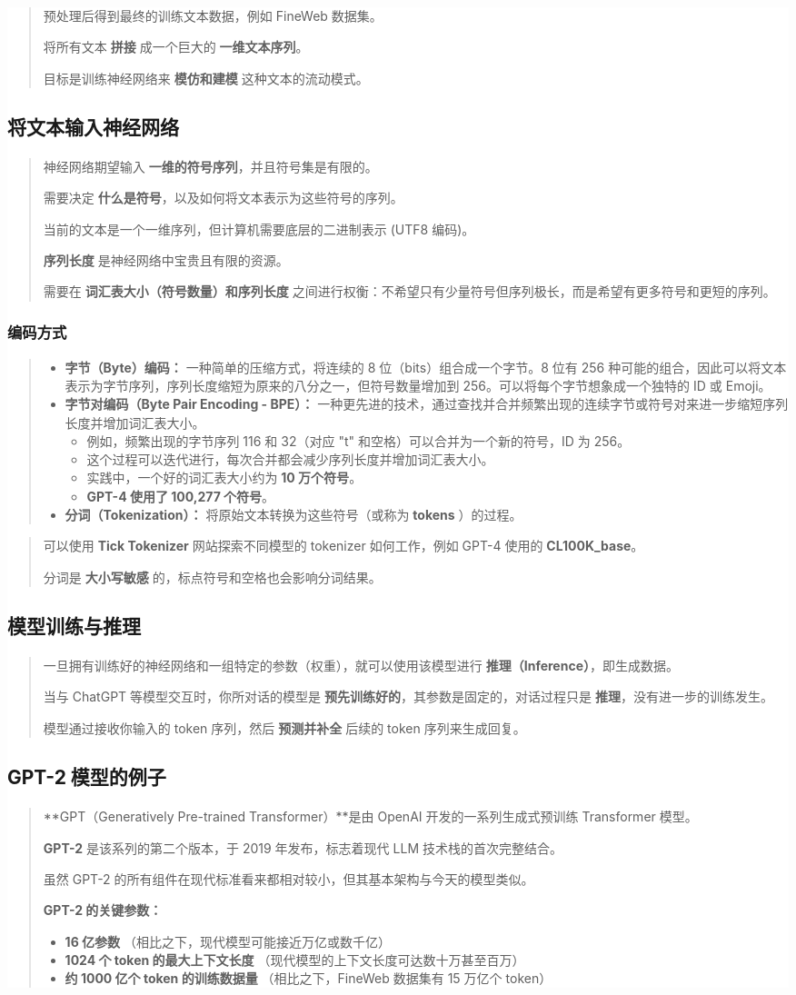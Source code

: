 > 预处理后得到最终的训练文本数据，例如 FineWeb 数据集。
>
> 将所有文本 **拼接** 成一个巨大的 **一维文本序列**。
>
> 目标是训练神经网络来 **模仿和建模** 这种文本的流动模式。

## 将文本输入神经网络

> 神经网络期望输入 **一维的符号序列**，并且符号集是有限的。
>
> 需要决定 **什么是符号**，以及如何将文本表示为这些符号的序列。
>
> 当前的文本是一个一维序列，但计算机需要底层的二进制表示 (UTF8 编码)。
>
> **序列长度** 是神经网络中宝贵且有限的资源。
>
> 需要在 **词汇表大小（符号数量）和序列长度** 之间进行权衡：不希望只有少量符号但序列极长，而是希望有更多符号和更短的序列。

### 编码方式

>
>
> - **字节（Byte）编码：** 一种简单的压缩方式，将连续的 8 位（bits）组合成一个字节。8 位有 256 种可能的组合，因此可以将文本表示为字节序列，序列长度缩短为原来的八分之一，但符号数量增加到 256。可以将每个字节想象成一个独特的 ID 或 Emoji。
> - **字节对编码（Byte Pair Encoding - BPE）：** 一种更先进的技术，通过查找并合并频繁出现的连续字节或符号对来进一步缩短序列长度并增加词汇表大小。
>   - 例如，频繁出现的字节序列 116 和 32（对应 "t" 和空格）可以合并为一个新的符号，ID 为 256。
>   - 这个过程可以迭代进行，每次合并都会减少序列长度并增加词汇表大小。
>   - 实践中，一个好的词汇表大小约为 **10 万个符号**。
>   - **GPT-4 使用了 100,277 个符号**。
> - **分词（Tokenization）：** 将原始文本转换为这些符号（或称为 **tokens** ）的过程。

> 可以使用 **Tick Tokenizer** 网站探索不同模型的 tokenizer 如何工作，例如 GPT-4 使用的 **CL100K\_base**。
>
> 分词是 **大小写敏感** 的，标点符号和空格也会影响分词结果。

## 模型训练与推理

> 一旦拥有训练好的神经网络和一组特定的参数（权重），就可以使用该模型进行 **推理（Inference）**，即生成数据。
>
> 当与 ChatGPT 等模型交互时，你所对话的模型是 **预先训练好的**，其参数是固定的，对话过程只是 **推理**，没有进一步的训练发生。
>
> 模型通过接收你输入的 token 序列，然后 **预测并补全** 后续的 token 序列来生成回复。

## GPT-2 模型的例子

> **GPT（Generatively Pre-trained Transformer）**是由 OpenAI 开发的一系列生成式预训练 Transformer 模型。
>
> **GPT-2** 是该系列的第二个版本，于 2019 年发布，标志着现代 LLM 技术栈的首次完整结合。
>
> 虽然 GPT-2 的所有组件在现代标准看来都相对较小，但其基本架构与今天的模型类似。
>
> **GPT-2 的关键参数：**
>
> - **16 亿参数** （相比之下，现代模型可能接近万亿或数千亿）
> - **1024 个 token 的最大上下文长度** （现代模型的上下文长度可达数十万甚至百万）
> - **约 1000 亿个 token 的训练数据量** （相比之下，FineWeb 数据集有 15 万亿个 token）
